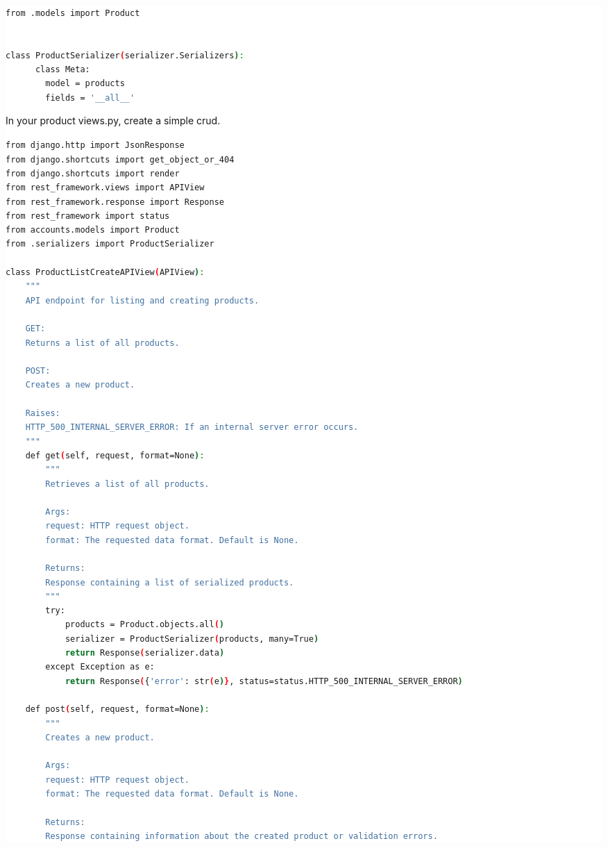 
```bash
from .models import Product 


class ProductSerializer(serializer.Serializers):
      class Meta:
        model = products
        fields = '__all__'


```

In your product views.py, create a simple crud. 
```bash
from django.http import JsonResponse
from django.shortcuts import get_object_or_404
from django.shortcuts import render
from rest_framework.views import APIView
from rest_framework.response import Response
from rest_framework import status
from accounts.models import Product
from .serializers import ProductSerializer

class ProductListCreateAPIView(APIView):
    """
    API endpoint for listing and creating products.

    GET:
    Returns a list of all products.

    POST:
    Creates a new product.

    Raises:
    HTTP_500_INTERNAL_SERVER_ERROR: If an internal server error occurs.
    """
    def get(self, request, format=None):
        """
        Retrieves a list of all products.

        Args:
        request: HTTP request object.
        format: The requested data format. Default is None.

        Returns:
        Response containing a list of serialized products.
        """
        try:
            products = Product.objects.all()
            serializer = ProductSerializer(products, many=True)
            return Response(serializer.data)
        except Exception as e:
            return Response({'error': str(e)}, status=status.HTTP_500_INTERNAL_SERVER_ERROR)

    def post(self, request, format=None):
        """
        Creates a new product.

        Args:
        request: HTTP request object.
        format: The requested data format. Default is None.

        Returns:
        Response containing information about the created product or validation errors.
```